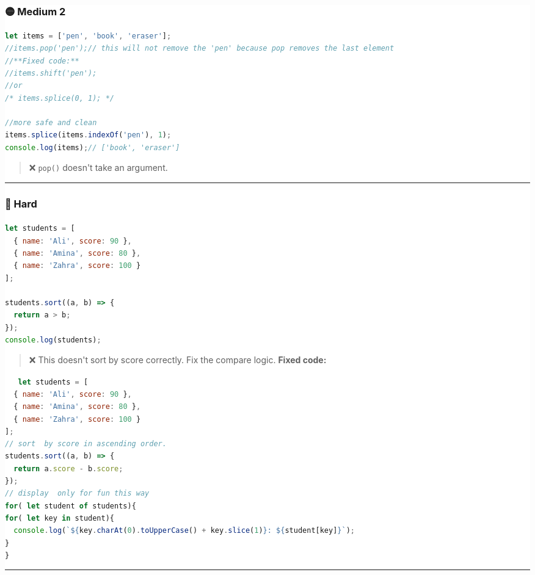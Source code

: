 ### 🟡 Medium 2
```js
let items = ['pen', 'book', 'eraser'];
//items.pop('pen');// this will not remove the 'pen' because pop removes the last element 
//**Fixed code:**
//items.shift('pen');
//or
/* items.splice(0, 1); */

//more safe and clean
items.splice(items.indexOf('pen'), 1);
console.log(items);// ['book', 'eraser']
```
> ❌ `pop()` doesn't take an argument.

---

### 🔴 Hard
```js
let students = [
  { name: 'Ali', score: 90 },
  { name: 'Amina', score: 80 },
  { name: 'Zahra', score: 100 }
];

students.sort((a, b) => {
  return a > b;
});
console.log(students);
```
> ❌ This doesn't sort by score correctly. Fix the compare logic.
 **Fixed code:**
```js
   let students = [
  { name: 'Ali', score: 90 },
  { name: 'Amina', score: 80 },
  { name: 'Zahra', score: 100 }
];
// sort  by score in ascending order.
students.sort((a, b) => {
  return a.score - b.score;
});
// display  only for fun this way
for( let student of students){
for( let key in student){
  console.log(`${key.charAt(0).toUpperCase() + key.slice(1)}: ${student[key]}`);
}
}
```

---
